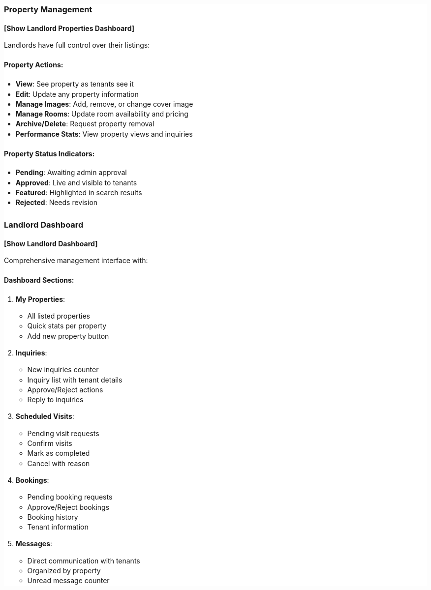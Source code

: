 ### Property Management
**[Show Landlord Properties Dashboard]**

Landlords have full control over their listings:

#### Property Actions:
- **View**: See property as tenants see it
- **Edit**: Update any property information
- **Manage Images**: Add, remove, or change cover image
- **Manage Rooms**: Update room availability and pricing
- **Archive/Delete**: Request property removal
- **Performance Stats**: View property views and inquiries

#### Property Status Indicators:
- **Pending**: Awaiting admin approval
- **Approved**: Live and visible to tenants
- **Featured**: Highlighted in search results
- **Rejected**: Needs revision

### Landlord Dashboard
**[Show Landlord Dashboard]**

Comprehensive management interface with:

#### Dashboard Sections:
1. **My Properties**:
   - All listed properties
   - Quick stats per property
   - Add new property button

2. **Inquiries**:
   - New inquiries counter
   - Inquiry list with tenant details
   - Approve/Reject actions
   - Reply to inquiries

3. **Scheduled Visits**:
   - Pending visit requests
   - Confirm visits
   - Mark as completed
   - Cancel with reason

4. **Bookings**:
   - Pending booking requests
   - Approve/Reject bookings
   - Booking history
   - Tenant information

5. **Messages**:
   - Direct communication with tenants
   - Organized by property
   - Unread message counter
